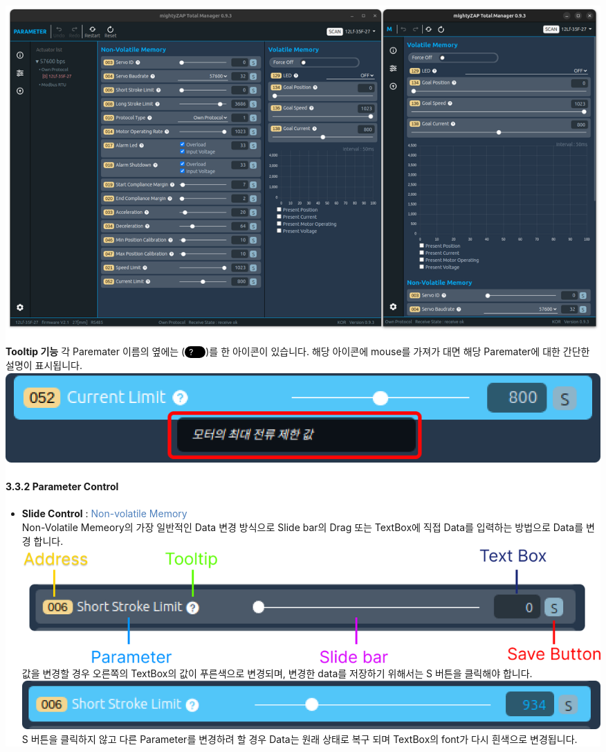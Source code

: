 ![DynamicSize.png](./img/DynamicSize.png)

**Tooltip 기능**
각 Paremater 이름의 옆에는 (<span style="display:inline-block;background-color:black; color:white;width:18px;border-radius:25px;padding:0 6px;font-size:12px">?</span>)를 한 아이콘이 있습니다. 해당 아이콘에  mouse를 가져가 대면 해당 Paremater에 대한 간단한 설명이 표시됩니다.  
![tooltip.png](./img/tooltip.png)
#### 3.3.2 Parameter Control
- **Slide Control** : <font color="#4f81bd">Non-volatile Memory</font>  
  Non-Volatile Memeory의 가장 일반적인 Data 변경 방식으로 Slide bar의 Drag 또는 TextBox에 직접 Data를 입력하는 방법으로 Data를 변경 합니다.   
  ![SlidebarVolatile.png](./img/SlidebarVolatile.png)
  값을 변경할 경우 오른쪽의 TextBox의 값이 푸른색으로 변경되며, 변경한 data를 저장하기 위해서는 S  버튼을 클릭해야 합니다.   
  ![SlidebarActive.png](./img/SlidebarActive.png)
  S 버튼을 클릭하지 않고 다른 Parameter를 변경하려 할 경우 Data는 원래 상태로 복구 되며 TextBox의 font가 다시 흰색으로 변경됩니다.  
  